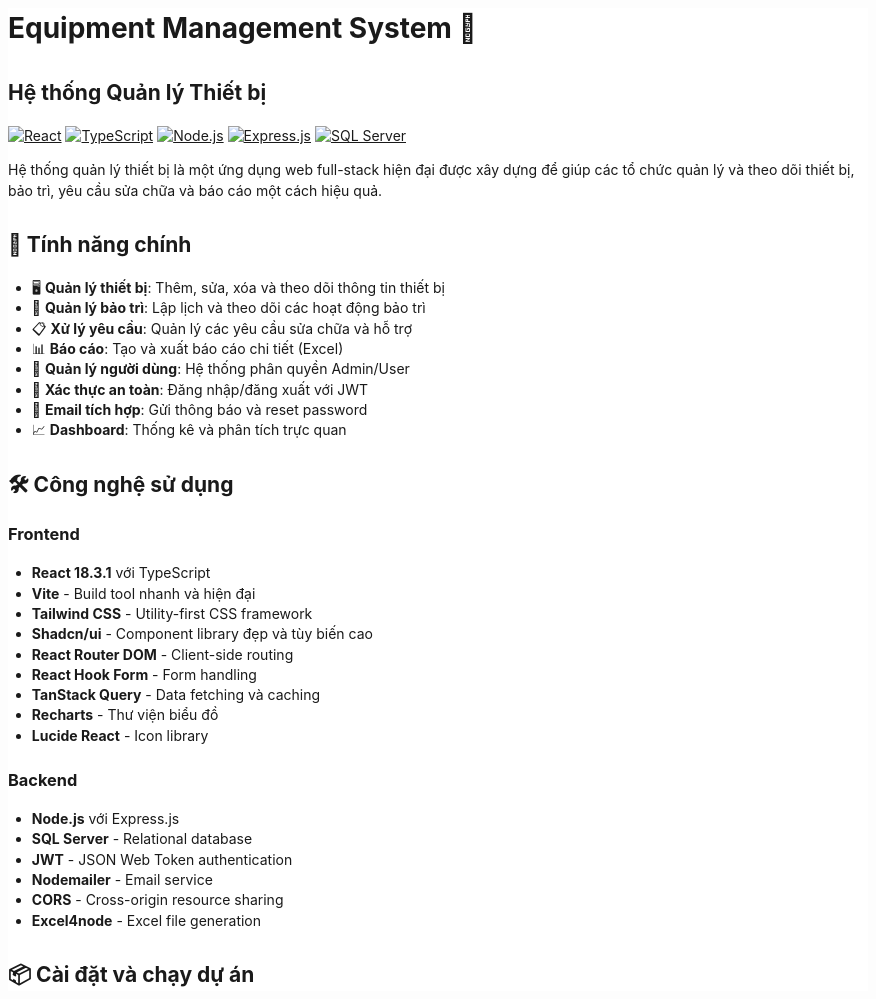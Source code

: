 # Equipment Management System 🏢
## Hệ thống Quản lý Thiết bị

[![React](https://img.shields.io/badge/React-18.3.1-blue.svg)](https://reactjs.org/)
[![TypeScript](https://img.shields.io/badge/TypeScript-5.5.3-blue.svg)](https://www.typescriptlang.org/)
[![Node.js](https://img.shields.io/badge/Node.js-18+-green.svg)](https://nodejs.org/)
[![Express.js](https://img.shields.io/badge/Express.js-4.x-lightgrey.svg)](https://expressjs.com/)
[![SQL Server](https://img.shields.io/badge/SQL%20Server-2019+-red.svg)](https://www.microsoft.com/sql-server)

Hệ thống quản lý thiết bị là một ứng dụng web full-stack hiện đại được xây dựng để giúp các tổ chức quản lý và theo dõi thiết bị, bảo trì, yêu cầu sửa chữa và báo cáo một cách hiệu quả.

## 🚀 Tính năng chính

- 🖥️ **Quản lý thiết bị**: Thêm, sửa, xóa và theo dõi thông tin thiết bị
- 🔧 **Quản lý bảo trì**: Lập lịch và theo dõi các hoạt động bảo trì
- 📋 **Xử lý yêu cầu**: Quản lý các yêu cầu sửa chữa và hỗ trợ  
- 📊 **Báo cáo**: Tạo và xuất báo cáo chi tiết (Excel)
- 👥 **Quản lý người dùng**: Hệ thống phân quyền Admin/User
- 🔐 **Xác thực an toàn**: Đăng nhập/đăng xuất với JWT
- 📧 **Email tích hợp**: Gửi thông báo và reset password
- 📈 **Dashboard**: Thống kê và phân tích trực quan

## 🛠️ Công nghệ sử dụng

### Frontend
- **React 18.3.1** với TypeScript
- **Vite** - Build tool nhanh và hiện đại
- **Tailwind CSS** - Utility-first CSS framework
- **Shadcn/ui** - Component library đẹp và tùy biến cao
- **React Router DOM** - Client-side routing
- **React Hook Form** - Form handling
- **TanStack Query** - Data fetching và caching
- **Recharts** - Thư viện biểu đồ
- **Lucide React** - Icon library

### Backend
- **Node.js** với Express.js
- **SQL Server** - Relational database
- **JWT** - JSON Web Token authentication
- **Nodemailer** - Email service
- **CORS** - Cross-origin resource sharing
- **Excel4node** - Excel file generation

## 📦 Cài đặt và chạy dự án

